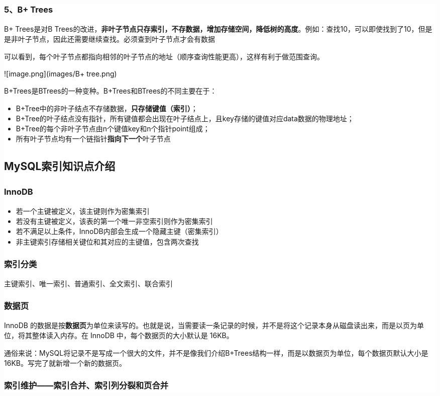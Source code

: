 ### 5、B+ Trees

B+ Trees是对B Trees的改进，**非叶子节点只存索引，不存数据，增加存储空间，降低树的高度**。例如：查找10，可以即使找到了10，但是是非叶子节点，因此还需要继续查找。必须查到叶子节点才会有数据

可以看到，每个叶子节点都指向相邻的叶子节点的地址（顺序查询性能更高），这样有利于做范围查询。

![image.png](images/B+ tree.png)



B+Trees是BTrees的一种变种。B+Trees和BTrees的不同主要在于：

- B+Tree中的非叶子结点不存储数据，**只存储键值（索引）**；
- B+Tree的叶子结点没有指针，所有键值都会出现在叶子结点上，且key存储的键值对应data数据的物理地址；
- B+Tree的每个非叶子节点由n个键值key和n个指针point组成；
- 所有叶子节点均有一个链指针**指向下一个**叶子节点



## MySQL索引知识点介绍

### InnoDB

- 若一个主键被定义，该主键则作为密集索引
- 若没有主键被定义，该表的第一个唯一非空索引则作为密集索引
- 若不满足以上条件，InnoDB内部会生成一个隐藏主键（密集索引）
- 非主键索引存储相关键位和其对应的主键值，包含两次查找

### 索引分类

主键索引、唯一索引、普通索引、全文索引、联合索引



### 数据页

InnoDB 的数据是按**数据页**为单位来读写的。也就是说，当需要读一条记录的时候，并不是将这个记录本身从磁盘读出来，而是以页为单位，将其整体读入内存。在 InnoDB 中，每个数据页的大小默认是 16KB。



通俗来说：MySQL将记录不是写成一个很大的文件，并不是像我们介绍B+Trees结构一样，而是以数据页为单位，每个数据页默认大小是16KB。写完了就新增一个新的数据页。



### 索引维护——索引合并、索引列分裂和页合并
